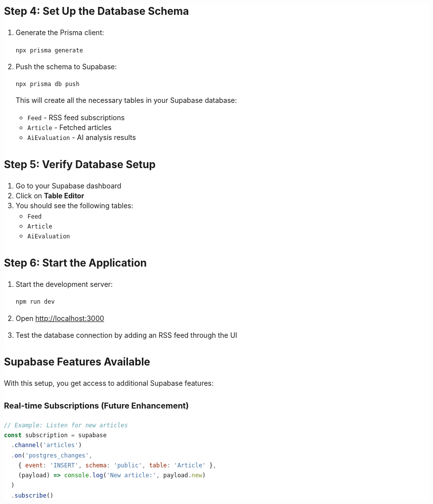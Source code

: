 ## Step 4: Set Up the Database Schema

1. Generate the Prisma client:
   ```bash
   npx prisma generate
   ```

2. Push the schema to Supabase:
   ```bash
   npx prisma db push
   ```

   This will create all the necessary tables in your Supabase database:
   - `Feed` - RSS feed subscriptions
   - `Article` - Fetched articles
   - `AiEvaluation` - AI analysis results

## Step 5: Verify Database Setup

1. Go to your Supabase dashboard
2. Click on **Table Editor**
3. You should see the following tables:
   - `Feed`
   - `Article` 
   - `AiEvaluation`

## Step 6: Start the Application

1. Start the development server:
   ```bash
   npm run dev
   ```

2. Open [http://localhost:3000](http://localhost:3000)

3. Test the database connection by adding an RSS feed through the UI

## Supabase Features Available

With this setup, you get access to additional Supabase features:

### Real-time Subscriptions (Future Enhancement)
```javascript
// Example: Listen for new articles
const subscription = supabase
  .channel('articles')
  .on('postgres_changes', 
    { event: 'INSERT', schema: 'public', table: 'Article' },
    (payload) => console.log('New article:', payload.new)
  )
  .subscribe()
```
